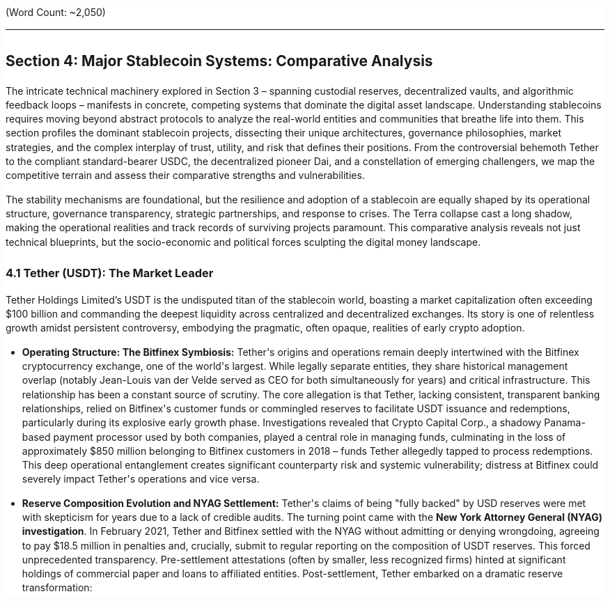 (Word Count: ~2,050)



---





## Section 4: Major Stablecoin Systems: Comparative Analysis

The intricate technical machinery explored in Section 3 – spanning custodial reserves, decentralized vaults, and algorithmic feedback loops – manifests in concrete, competing systems that dominate the digital asset landscape. Understanding stablecoins requires moving beyond abstract protocols to analyze the real-world entities and communities that breathe life into them. This section profiles the dominant stablecoin projects, dissecting their unique architectures, governance philosophies, market strategies, and the complex interplay of trust, utility, and risk that defines their positions. From the controversial behemoth Tether to the compliant standard-bearer USDC, the decentralized pioneer Dai, and a constellation of emerging challengers, we map the competitive terrain and assess their comparative strengths and vulnerabilities.

The stability mechanisms are foundational, but the resilience and adoption of a stablecoin are equally shaped by its operational structure, governance transparency, strategic partnerships, and response to crises. The Terra collapse cast a long shadow, making the operational realities and track records of surviving projects paramount. This comparative analysis reveals not just technical blueprints, but the socio-economic and political forces sculpting the digital money landscape.

### 4.1 Tether (USDT): The Market Leader

Tether Holdings Limited’s USDT is the undisputed titan of the stablecoin world, boasting a market capitalization often exceeding $100 billion and commanding the deepest liquidity across centralized and decentralized exchanges. Its story is one of relentless growth amidst persistent controversy, embodying the pragmatic, often opaque, realities of early crypto adoption.

*   **Operating Structure: The Bitfinex Symbiosis:** Tether's origins and operations remain deeply intertwined with the Bitfinex cryptocurrency exchange, one of the world's largest. While legally separate entities, they share historical management overlap (notably Jean-Louis van der Velde served as CEO for both simultaneously for years) and critical infrastructure. This relationship has been a constant source of scrutiny. The core allegation is that Tether, lacking consistent, transparent banking relationships, relied on Bitfinex's customer funds or commingled reserves to facilitate USDT issuance and redemptions, particularly during its explosive early growth phase. Investigations revealed that Crypto Capital Corp., a shadowy Panama-based payment processor used by both companies, played a central role in managing funds, culminating in the loss of approximately $850 million belonging to Bitfinex customers in 2018 – funds Tether allegedly tapped to process redemptions. This deep operational entanglement creates significant counterparty risk and systemic vulnerability; distress at Bitfinex could severely impact Tether's operations and vice versa.

*   **Reserve Composition Evolution and NYAG Settlement:** Tether's claims of being "fully backed" by USD reserves were met with skepticism for years due to a lack of credible audits. The turning point came with the **New York Attorney General (NYAG) investigation**. In February 2021, Tether and Bitfinex settled with the NYAG without admitting or denying wrongdoing, agreeing to pay $18.5 million in penalties and, crucially, submit to regular reporting on the composition of USDT reserves. This forced unprecedented transparency. Pre-settlement attestations (often by smaller, less recognized firms) hinted at significant holdings of commercial paper and loans to affiliated entities. Post-settlement, Tether embarked on a dramatic reserve transformation:
